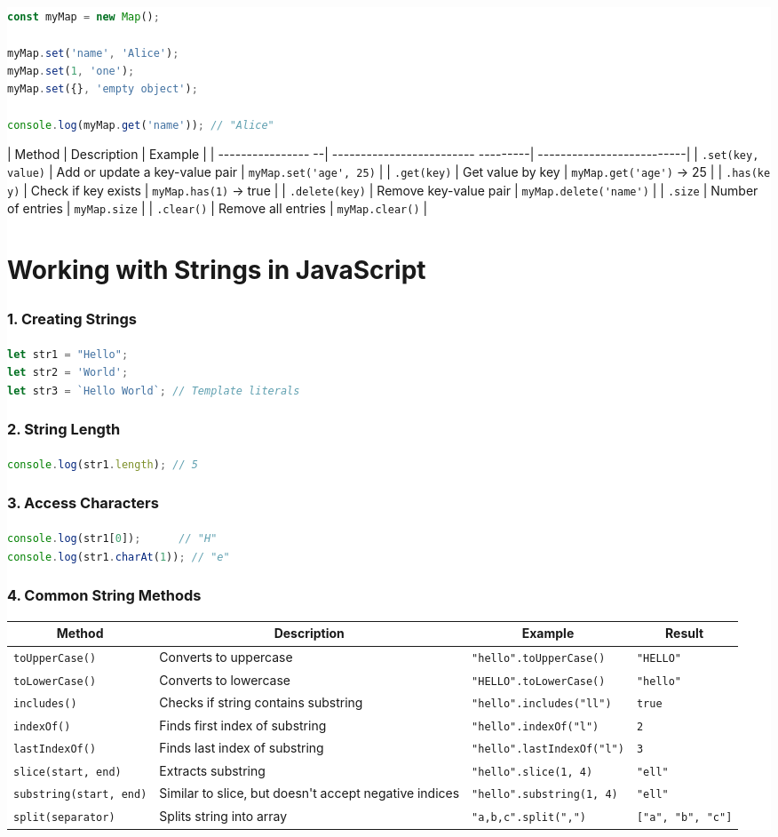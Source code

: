 ```js
const myMap = new Map();

myMap.set('name', 'Alice');
myMap.set(1, 'one');
myMap.set({}, 'empty object');

console.log(myMap.get('name')); // "Alice"
```

| Method             | Description                        | Example                   |
| ---------------- --| ------------------------- ---------| --------------------------|
| `.set(key, value)` | Add or update a key-value pair     | `myMap.set('age', 25)`    |
| `.get(key)`        | Get value by key                   | `myMap.get('age')` → 25   |
| `.has(key)`        | Check if key exists                | `myMap.has(1)` → true     |
| `.delete(key)`     | Remove key-value pair              | `myMap.delete('name')`    |
| `.size`            | Number of entries                  | `myMap.size`              |
| `.clear()`         | Remove all entries                 | `myMap.clear()`           |



# Working with Strings in JavaScript

### 1. Creating Strings

```js
let str1 = "Hello";
let str2 = 'World';
let str3 = `Hello World`; // Template literals
```

### 2. String Length

```js
console.log(str1.length); // 5
```

### 3. Access Characters

```js
console.log(str1[0]);      // "H"
console.log(str1.charAt(1)); // "e"
```

### 4. Common String Methods

| Method                            | Description                                           | Example                        | Result            |
| --------------------------------- | ----------------------------------------------------- | ------------------------------ | ----------------- |
| `toUpperCase()`                   | Converts to uppercase                                 | `"hello".toUpperCase()`        | `"HELLO"`         |
| `toLowerCase()`                   | Converts to lowercase                                 | `"HELLO".toLowerCase()`        | `"hello"`         |
| `includes()`                      | Checks if string contains substring                   | `"hello".includes("ll")`       | `true`            |
| `indexOf()`                       | Finds first index of substring                        | `"hello".indexOf("l")`         | `2`               |
| `lastIndexOf()`                   | Finds last index of substring                         | `"hello".lastIndexOf("l")`     | `3`               |
| `slice(start, end)`               | Extracts substring                                    | `"hello".slice(1, 4)`          | `"ell"`           |
| `substring(start, end)`           | Similar to slice, but doesn't accept negative indices | `"hello".substring(1, 4)`      | `"ell"`           |
| `split(separator)`                | Splits string into array                              | `"a,b,c".split(",")`           | `["a", "b", "c"]` |